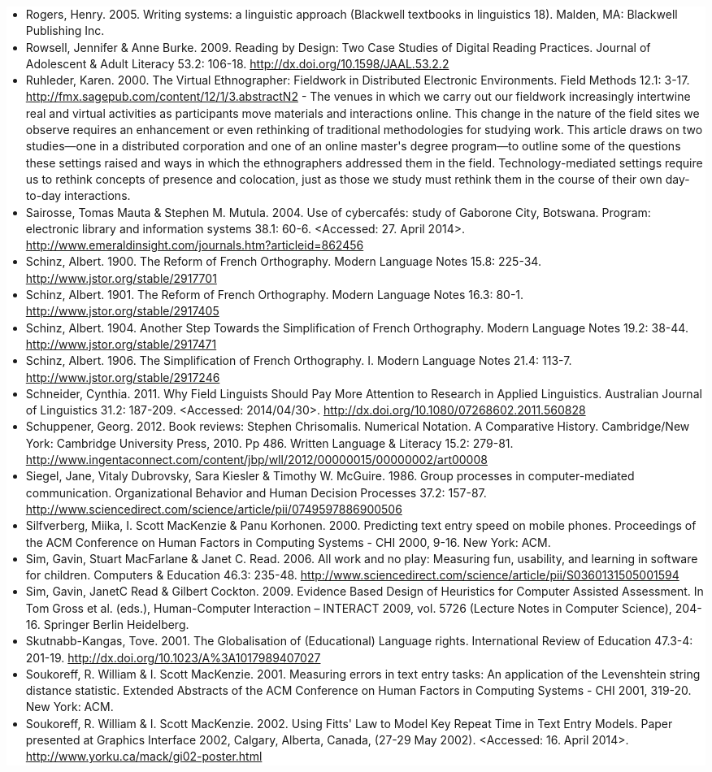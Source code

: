 * Rogers, Henry. 2005. Writing systems: a linguistic approach (Blackwell textbooks in linguistics 18). Malden, MA: Blackwell Publishing Inc.
* Rowsell, Jennifer & Anne Burke. 2009. Reading by Design: Two Case Studies of Digital Reading Practices. Journal of Adolescent & Adult Literacy 53.2: 106-18. http://dx.doi.org/10.1598/JAAL.53.2.2
* Ruhleder, Karen. 2000. The Virtual Ethnographer: Fieldwork in Distributed Electronic Environments. Field Methods 12.1: 3-17. http://fmx.sagepub.com/content/12/1/3.abstractN2 - The venues in which we carry out our fieldwork increasingly intertwine real and virtual activities as participants move materials and interactions online. This change in the nature of the field sites we observe requires an enhancement or even rethinking of traditional methodologies for studying work. This article draws on two studies—one in a distributed corporation and one of an online master's degree program—to outline some of the questions these settings raised and ways in which the ethnographers addressed them in the field. Technology-mediated settings require us to rethink concepts of presence and colocation, just as those we study must rethink them in the course of their own day-to-day interactions.
* Sairosse, Tomas Mauta & Stephen M. Mutula. 2004. Use of cybercafés: study of Gaborone City, Botswana. Program: electronic library and information systems 38.1: 60-6.  <Accessed: 27. April 2014>. http://www.emeraldinsight.com/journals.htm?articleid=862456
* Schinz, Albert. 1900. The Reform of French Orthography. Modern Language Notes 15.8: 225-34. http://www.jstor.org/stable/2917701
* Schinz, Albert. 1901. The Reform of French Orthography. Modern Language Notes 16.3: 80-1. http://www.jstor.org/stable/2917405
* Schinz, Albert. 1904. Another Step Towards the Simplification of French Orthography. Modern Language Notes 19.2: 38-44. http://www.jstor.org/stable/2917471
* Schinz, Albert. 1906. The Simplification of French Orthography. I. Modern Language Notes 21.4: 113-7. http://www.jstor.org/stable/2917246
* Schneider, Cynthia. 2011. Why Field Linguists Should Pay More Attention to Research in Applied Linguistics. Australian Journal of Linguistics 31.2: 187-209.  <Accessed: 2014/04/30>. http://dx.doi.org/10.1080/07268602.2011.560828
* Schuppener, Georg. 2012. Book reviews: Stephen Chrisomalis. Numerical Notation. A Comparative History. Cambridge/New York: Cambridge University Press, 2010. Pp 486. Written Language & Literacy 15.2: 279-81. http://www.ingentaconnect.com/content/jbp/wll/2012/00000015/00000002/art00008
* Siegel, Jane, Vitaly Dubrovsky, Sara Kiesler & Timothy W. McGuire. 1986. Group processes in computer-mediated communication. Organizational Behavior and Human Decision Processes 37.2: 157-87. http://www.sciencedirect.com/science/article/pii/0749597886900506
* Silfverberg, Miika, I. Scott MacKenzie & Panu Korhonen. 2000. Predicting text entry speed on mobile phones. Proceedings of the ACM Conference on Human Factors in Computing Systems - CHI 2000, 9-16. New York: ACM.
* Sim, Gavin, Stuart MacFarlane & Janet C. Read. 2006. All work and no play: Measuring fun, usability, and learning in software for children. Computers & Education 46.3: 235-48. http://www.sciencedirect.com/science/article/pii/S0360131505001594
* Sim, Gavin, JanetC Read & Gilbert Cockton. 2009. Evidence Based Design of Heuristics for Computer Assisted Assessment. In Tom Gross et al. (eds.), Human-Computer Interaction – INTERACT 2009, vol. 5726 (Lecture Notes in Computer Science), 204-16. Springer Berlin Heidelberg.
* Skutnabb-Kangas, Tove. 2001. The Globalisation of (Educational) Language rights. International Review of Education 47.3-4: 201-19. http://dx.doi.org/10.1023/A%3A1017989407027
* Soukoreff, R. William & I. Scott MacKenzie. 2001. Measuring errors in text entry tasks: An application of the Levenshtein string distance statistic. Extended Abstracts of the ACM Conference on Human Factors in Computing Systems - CHI 2001, 319-20. New York: ACM.
* Soukoreff, R. William & I. Scott MacKenzie. 2002. Using Fitts' Law to Model Key Repeat Time in Text Entry Models. Paper presented at Graphics Interface 2002, Calgary, Alberta, Canada, (27-29 May 2002). <Accessed: 16. April 2014>. http://www.yorku.ca/mack/gi02-poster.html
